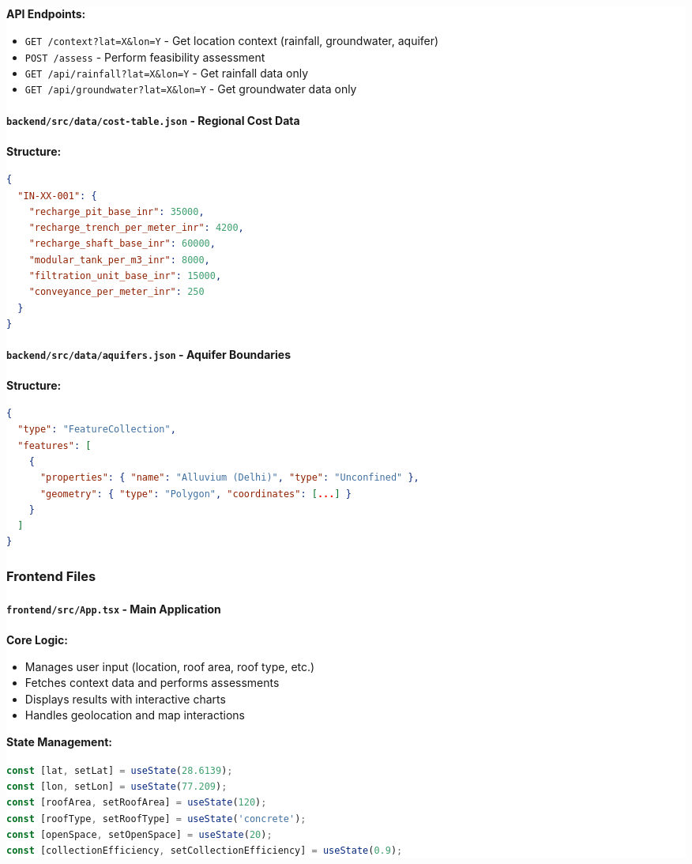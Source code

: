 **API Endpoints:**
- `GET /context?lat=X&lon=Y` - Get location context (rainfall, groundwater, aquifer)
- `POST /assess` - Perform feasibility assessment
- `GET /api/rainfall?lat=X&lon=Y` - Get rainfall data only
- `GET /api/groundwater?lat=X&lon=Y` - Get groundwater data only

#### `backend/src/data/cost-table.json` - Regional Cost Data
**Structure:**
```json
{
  "IN-XX-001": {
    "recharge_pit_base_inr": 35000,
    "recharge_trench_per_meter_inr": 4200,
    "recharge_shaft_base_inr": 60000,
    "modular_tank_per_m3_inr": 8000,
    "filtration_unit_base_inr": 15000,
    "conveyance_per_meter_inr": 250
  }
}
```

#### `backend/src/data/aquifers.json` - Aquifer Boundaries
**Structure:**
```json
{
  "type": "FeatureCollection",
  "features": [
    {
      "properties": { "name": "Alluvium (Delhi)", "type": "Unconfined" },
      "geometry": { "type": "Polygon", "coordinates": [...] }
    }
  ]
}
```

### Frontend Files

#### `frontend/src/App.tsx` - Main Application
**Core Logic:**
- Manages user input (location, roof area, roof type, etc.)
- Fetches context data and performs assessments
- Displays results with interactive charts
- Handles geolocation and map interactions

**State Management:**
```typescript
const [lat, setLat] = useState(28.6139);
const [lon, setLon] = useState(77.209);
const [roofArea, setRoofArea] = useState(120);
const [roofType, setRoofType] = useState('concrete');
const [openSpace, setOpenSpace] = useState(20);
const [collectionEfficiency, setCollectionEfficiency] = useState(0.9);
```
